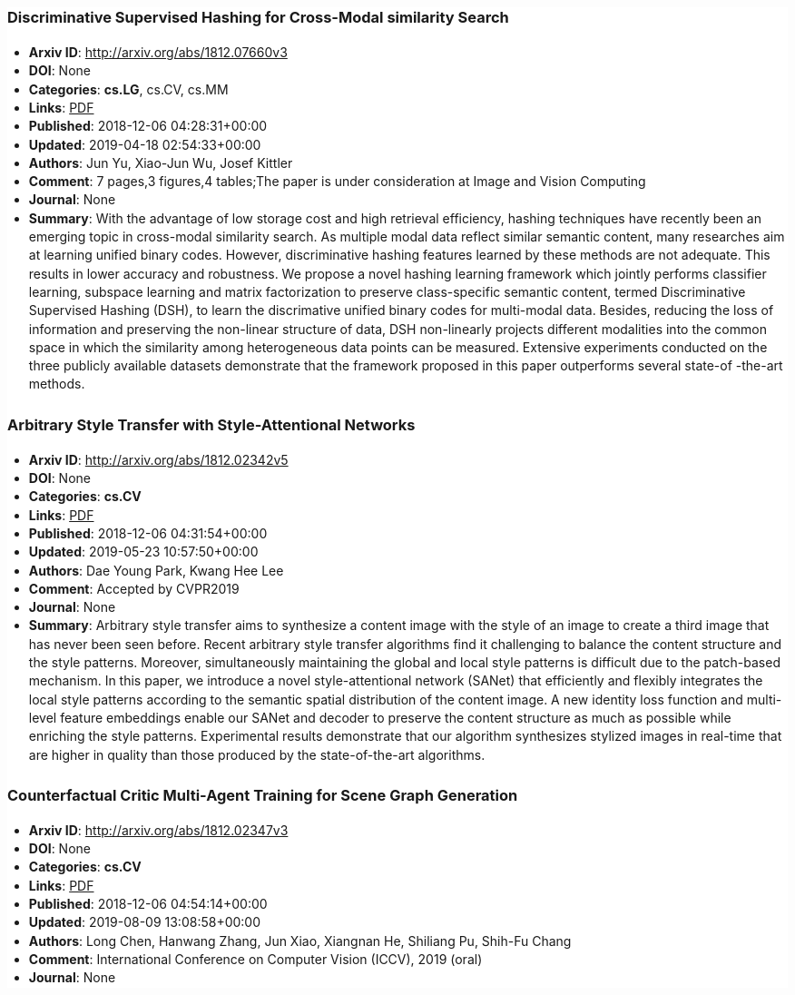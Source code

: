 ### Discriminative Supervised Hashing for Cross-Modal similarity Search
- **Arxiv ID**: http://arxiv.org/abs/1812.07660v3
- **DOI**: None
- **Categories**: **cs.LG**, cs.CV, cs.MM
- **Links**: [PDF](http://arxiv.org/pdf/1812.07660v3)
- **Published**: 2018-12-06 04:28:31+00:00
- **Updated**: 2019-04-18 02:54:33+00:00
- **Authors**: Jun Yu, Xiao-Jun Wu, Josef Kittler
- **Comment**: 7 pages,3 figures,4 tables;The paper is under consideration at Image
  and Vision Computing
- **Journal**: None
- **Summary**: With the advantage of low storage cost and high retrieval efficiency, hashing techniques have recently been an emerging topic in cross-modal similarity search. As multiple modal data reflect similar semantic content, many researches aim at learning unified binary codes. However, discriminative hashing features learned by these methods are not adequate. This results in lower accuracy and robustness. We propose a novel hashing learning framework which jointly performs classifier learning, subspace learning and matrix factorization to preserve class-specific semantic content, termed Discriminative Supervised Hashing (DSH), to learn the discrimative unified binary codes for multi-modal data. Besides, reducing the loss of information and preserving the non-linear structure of data, DSH non-linearly projects different modalities into the common space in which the similarity among heterogeneous data points can be measured. Extensive experiments conducted on the three publicly available datasets demonstrate that the framework proposed in this paper outperforms several state-of -the-art methods.



### Arbitrary Style Transfer with Style-Attentional Networks
- **Arxiv ID**: http://arxiv.org/abs/1812.02342v5
- **DOI**: None
- **Categories**: **cs.CV**
- **Links**: [PDF](http://arxiv.org/pdf/1812.02342v5)
- **Published**: 2018-12-06 04:31:54+00:00
- **Updated**: 2019-05-23 10:57:50+00:00
- **Authors**: Dae Young Park, Kwang Hee Lee
- **Comment**: Accepted by CVPR2019
- **Journal**: None
- **Summary**: Arbitrary style transfer aims to synthesize a content image with the style of an image to create a third image that has never been seen before. Recent arbitrary style transfer algorithms find it challenging to balance the content structure and the style patterns. Moreover, simultaneously maintaining the global and local style patterns is difficult due to the patch-based mechanism. In this paper, we introduce a novel style-attentional network (SANet) that efficiently and flexibly integrates the local style patterns according to the semantic spatial distribution of the content image. A new identity loss function and multi-level feature embeddings enable our SANet and decoder to preserve the content structure as much as possible while enriching the style patterns. Experimental results demonstrate that our algorithm synthesizes stylized images in real-time that are higher in quality than those produced by the state-of-the-art algorithms.



### Counterfactual Critic Multi-Agent Training for Scene Graph Generation
- **Arxiv ID**: http://arxiv.org/abs/1812.02347v3
- **DOI**: None
- **Categories**: **cs.CV**
- **Links**: [PDF](http://arxiv.org/pdf/1812.02347v3)
- **Published**: 2018-12-06 04:54:14+00:00
- **Updated**: 2019-08-09 13:08:58+00:00
- **Authors**: Long Chen, Hanwang Zhang, Jun Xiao, Xiangnan He, Shiliang Pu, Shih-Fu Chang
- **Comment**: International Conference on Computer Vision (ICCV), 2019 (oral)
- **Journal**: None